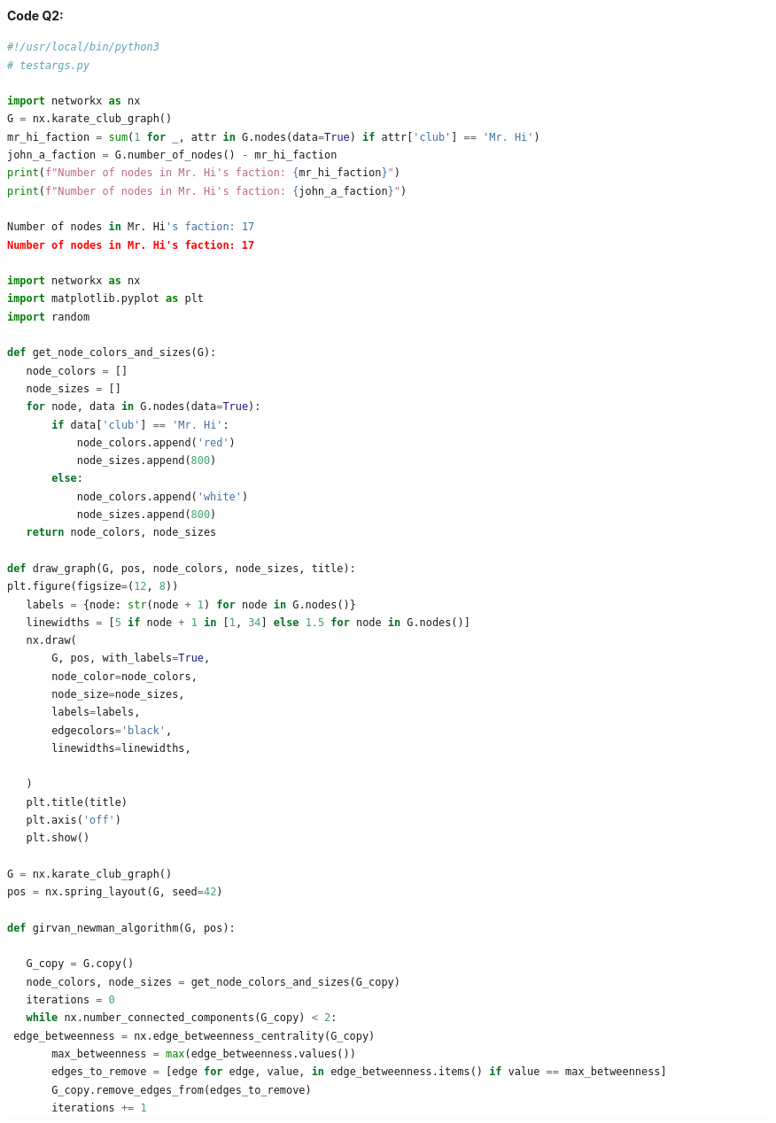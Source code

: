 **Code Q2:**
```python
#!/usr/local/bin/python3
# testargs.py

import networkx as nx
G = nx.karate_club_graph()
mr_hi_faction = sum(1 for _, attr in G.nodes(data=True) if attr['club'] == 'Mr. Hi')
john_a_faction = G.number_of_nodes() - mr_hi_faction
print(f"Number of nodes in Mr. Hi's faction: {mr_hi_faction}")
print(f"Number of nodes in Mr. Hi's faction: {john_a_faction}")

Number of nodes in Mr. Hi's faction: 17
Number of nodes in Mr. Hi's faction: 17

import networkx as nx
import matplotlib.pyplot as plt
import random

def get_node_colors_and_sizes(G):
   node_colors = []
   node_sizes = []
   for node, data in G.nodes(data=True):
       if data['club'] == 'Mr. Hi':
           node_colors.append('red')
           node_sizes.append(800)
       else:
           node_colors.append('white')
           node_sizes.append(800)
   return node_colors, node_sizes

def draw_graph(G, pos, node_colors, node_sizes, title):
plt.figure(figsize=(12, 8))
   labels = {node: str(node + 1) for node in G.nodes()}
   linewidths = [5 if node + 1 in [1, 34] else 1.5 for node in G.nodes()]
   nx.draw(
       G, pos, with_labels=True,
       node_color=node_colors,
       node_size=node_sizes,
       labels=labels,
       edgecolors='black',
       linewidths=linewidths,

   )
   plt.title(title) 
   plt.axis('off')
   plt.show()

G = nx.karate_club_graph()
pos = nx.spring_layout(G, seed=42)

def girvan_newman_algorithm(G, pos):

   G_copy = G.copy()
   node_colors, node_sizes = get_node_colors_and_sizes(G_copy)
   iterations = 0
   while nx.number_connected_components(G_copy) < 2:
 edge_betweenness = nx.edge_betweenness_centrality(G_copy)
       max_betweenness = max(edge_betweenness.values())
       edges_to_remove = [edge for edge, value, in edge_betweenness.items() if value == max_betweenness]
       G_copy.remove_edges_from(edges_to_remove)
       iterations += 1
```